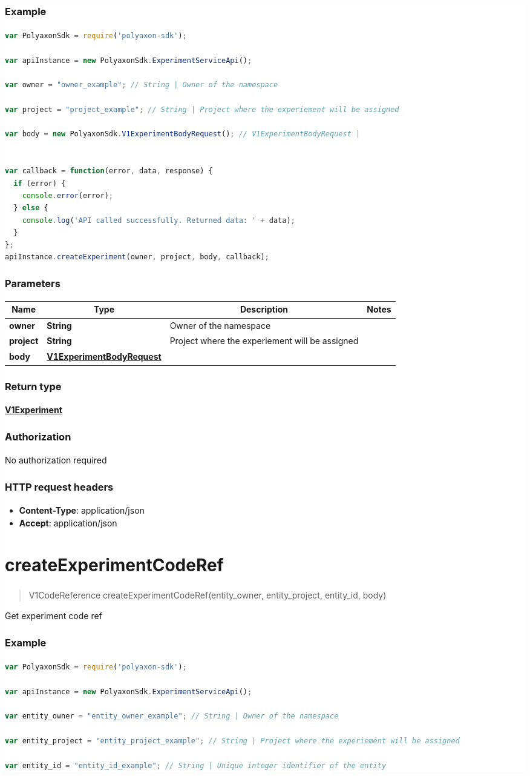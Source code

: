 ### Example
```javascript
var PolyaxonSdk = require('polyaxon-sdk');

var apiInstance = new PolyaxonSdk.ExperimentServiceApi();

var owner = "owner_example"; // String | Owner of the namespace

var project = "project_example"; // String | Project where the experiement will be assigned

var body = new PolyaxonSdk.V1ExperimentBodyRequest(); // V1ExperimentBodyRequest | 


var callback = function(error, data, response) {
  if (error) {
    console.error(error);
  } else {
    console.log('API called successfully. Returned data: ' + data);
  }
};
apiInstance.createExperiment(owner, project, body, callback);
```

### Parameters

Name | Type | Description  | Notes
------------- | ------------- | ------------- | -------------
 **owner** | **String**| Owner of the namespace | 
 **project** | **String**| Project where the experiement will be assigned | 
 **body** | [**V1ExperimentBodyRequest**](V1ExperimentBodyRequest.md)|  | 

### Return type

[**V1Experiment**](V1Experiment.md)

### Authorization

No authorization required

### HTTP request headers

 - **Content-Type**: application/json
 - **Accept**: application/json

<a name="createExperimentCodeRef"></a>
# **createExperimentCodeRef**
> V1CodeReference createExperimentCodeRef(entity_owner, entity_project, entity_id, body)

Get experiment code ref

### Example
```javascript
var PolyaxonSdk = require('polyaxon-sdk');

var apiInstance = new PolyaxonSdk.ExperimentServiceApi();

var entity_owner = "entity_owner_example"; // String | Owner of the namespace

var entity_project = "entity_project_example"; // String | Project where the experiement will be assigned

var entity_id = "entity_id_example"; // String | Unique integer identifier of the entity

```
